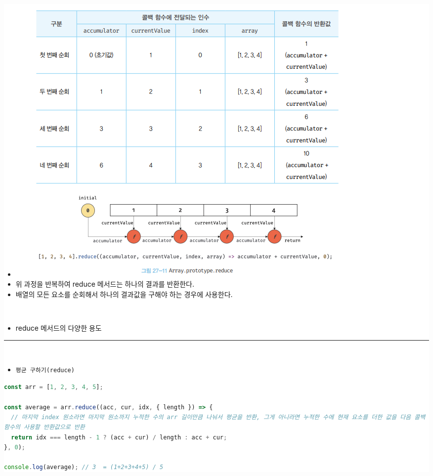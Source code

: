 - ![image](../image/543.png)
- 위 과정을 반복하여 reduce 메서드는 하나의 결과를 반환한다.
- 배열의 모든 요소를 순회해서 하나의 결과값을 구해야 하는 경우에 사용한다.

<br />

- reduce 메서드의 다양한 용도

---

<br />

- `평균 구하기(reduce)`

```js
const arr = [1, 2, 3, 4, 5];

const average = arr.reduce((acc, cur, idx, { length }) => {
  // 마지막 index 원소라면 마지막 원소까지 누적한 수의 arr 길이만큼 나눠서 평균을 반환, 그게 아니라면 누적한 수에 현재 요소를 더한 값을 다음 콜백함수의 사용할 반환값으로 반환
  return idx === length - 1 ? (acc + cur) / length : acc + cur;
}, 0);

console.log(average); // 3  = (1+2+3+4+5) / 5
```
